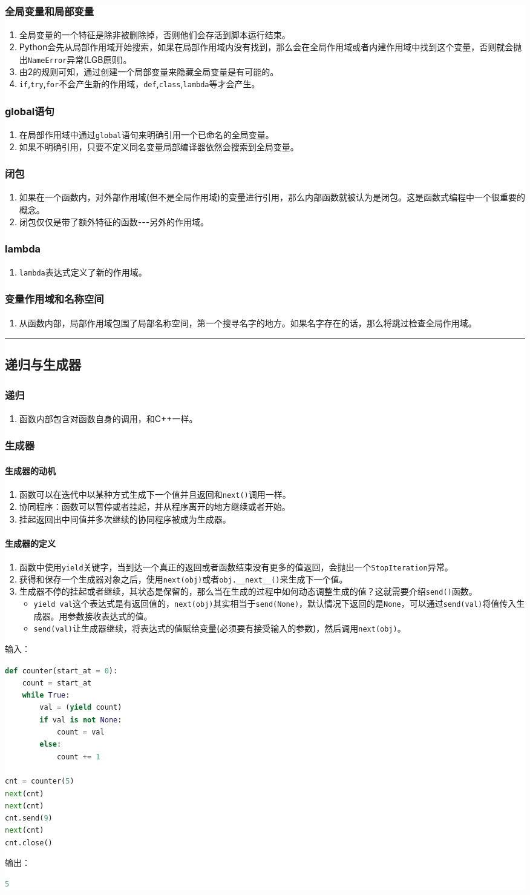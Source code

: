 ### 全局变量和局部变量
1. 全局变量的一个特征是除非被删除掉，否则他们会存活到脚本运行结束。
2. Python会先从局部作用域开始搜索，如果在局部作用域内没有找到，那么会在全局作用域或者内建作用域中找到这个变量，否则就会抛出`NameError`异常(LGB原则)。
3. 由2的规则可知，通过创建一个局部变量来隐藏全局变量是有可能的。
4. `if`,`try`,`for`不会产生新的作用域，`def`,`class`,`lambda`等才会产生。

### global语句
1. 在局部作用域中通过`global`语句来明确引用一个已命名的全局变量。
2. 如果不明确引用，只要不定义同名变量局部编译器依然会搜索到全局变量。

### 闭包
1. 如果在一个函数内，对外部作用域(但不是全局作用域)的变量进行引用，那么内部函数就被认为是闭包。这是函数式编程中一个很重要的概念。
2. 闭包仅仅是带了额外特征的函数---另外的作用域。

### lambda
1. `lambda`表达式定义了新的作用域。

### 变量作用域和名称空间
1. 从函数内部，局部作用域包围了局部名称空间，第一个搜寻名字的地方。如果名字存在的话，那么将跳过检查全局作用域。

---

## 递归与生成器

### 递归
1. 函数内部包含对函数自身的调用，和C++一样。

### 生成器
#### 生成器的动机
1. 函数可以在迭代中以某种方式生成下一个值并且返回和`next()`调用一样。
2. 协同程序：函数可以暂停或者挂起，并从程序离开的地方继续或者开始。
3. 挂起返回出中间值并多次继续的协同程序被成为生成器。

#### 生成器的定义
1. 函数中使用`yield`关键字，当到达一个真正的返回或者函数结束没有更多的值返回，会抛出一个`StopIteration`异常。
2. 获得和保存一个生成器对象之后，使用`next(obj)`或者`obj.__next__()`来生成下一个值。
3. 生成器不停的挂起或者继续，其状态是保留的，那么当在生成的过程中如何动态调整生成的值？这就需要介绍`send()`函数。
	+ `yield val`这个表达式是有返回值的，`next(obj)`其实相当于`send(None)`，默认情况下返回的是`None`，可以通过`send(val)`将值传入生成器。用参数接收表达式的值。
	+ `send(val)`让生成器继续，将表达式的值赋给变量(必须要有接受输入的参数)，然后调用`next(obj)`。

输入：
```Python
def counter(start_at = 0):
	count = start_at
	while True:
		val = (yield count)
		if val is not None:
			count = val
		else:
			count += 1

cnt = counter(5)
next(cnt)
next(cnt)
cnt.send(9)
next(cnt)
cnt.close()
```
输出：
```Python
5
```